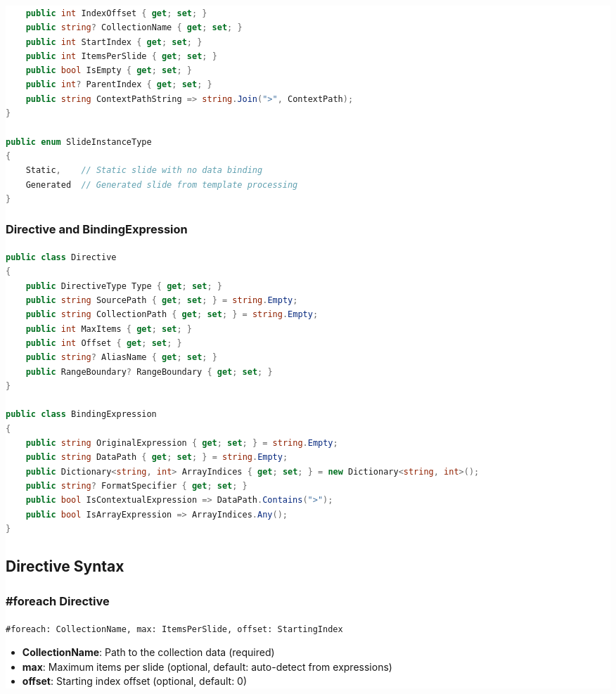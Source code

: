 ```csharp
    public int IndexOffset { get; set; }
    public string? CollectionName { get; set; }
    public int StartIndex { get; set; }
    public int ItemsPerSlide { get; set; }
    public bool IsEmpty { get; set; }
    public int? ParentIndex { get; set; }
    public string ContextPathString => string.Join(">", ContextPath);
}

public enum SlideInstanceType
{
    Static,    // Static slide with no data binding
    Generated  // Generated slide from template processing
}
```

### Directive and BindingExpression

```csharp
public class Directive
{
    public DirectiveType Type { get; set; }
    public string SourcePath { get; set; } = string.Empty;
    public string CollectionPath { get; set; } = string.Empty;
    public int MaxItems { get; set; }
    public int Offset { get; set; }
    public string? AliasName { get; set; }
    public RangeBoundary? RangeBoundary { get; set; }
}

public class BindingExpression
{
    public string OriginalExpression { get; set; } = string.Empty;
    public string DataPath { get; set; } = string.Empty;
    public Dictionary<string, int> ArrayIndices { get; set; } = new Dictionary<string, int>();
    public string? FormatSpecifier { get; set; }
    public bool IsContextualExpression => DataPath.Contains(">");
    public bool IsArrayExpression => ArrayIndices.Any();
}
```

## Directive Syntax

### #foreach Directive
```
#foreach: CollectionName, max: ItemsPerSlide, offset: StartingIndex
```
- **CollectionName**: Path to the collection data (required)
- **max**: Maximum items per slide (optional, default: auto-detect from expressions)
- **offset**: Starting index offset (optional, default: 0)
